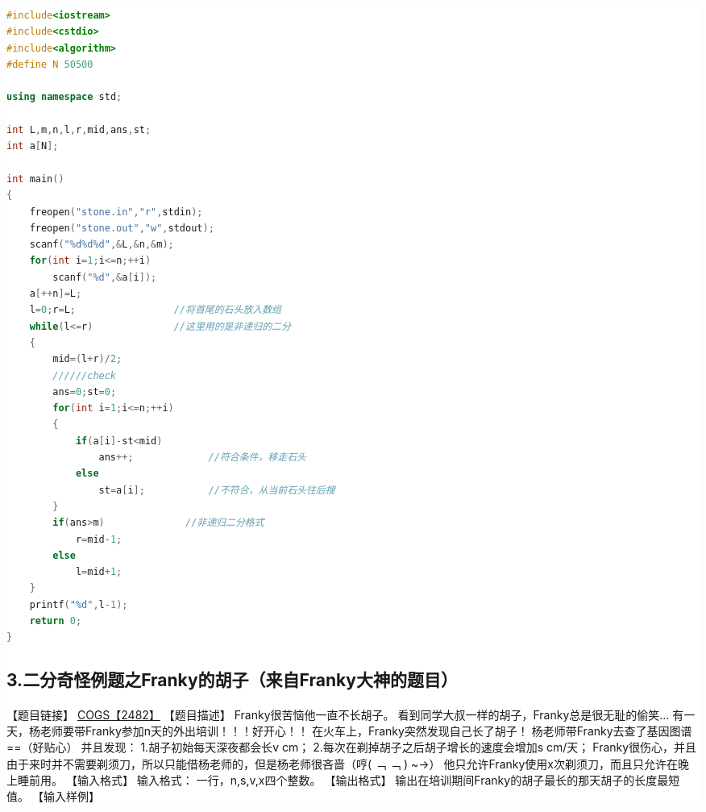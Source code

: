 ```C++
#include<iostream>
#include<cstdio>
#include<algorithm>
#define N 50500

using namespace std;

int L,m,n,l,r,mid,ans,st;
int a[N];

int main()
{
	freopen("stone.in","r",stdin);
	freopen("stone.out","w",stdout); 
	scanf("%d%d%d",&L,&n,&m);
	for(int i=1;i<=n;++i)
		scanf("%d",&a[i]);
	a[++n]=L;
	l=0;r=L;                 //将首尾的石头放入数组
	while(l<=r)              //这里用的是非递归的二分 
	{
		mid=(l+r)/2;
		//////check
		ans=0;st=0;
		for(int i=1;i<=n;++i)
		{
			if(a[i]-st<mid)
				ans++;             //符合条件，移走石头
			else
				st=a[i];           //不符合，从当前石头往后搜
		}
		if(ans>m)              //非递归二分格式
			r=mid-1;             
		else
			l=mid+1;
	}
	printf("%d",l-1);
	return 0;
}
```

## 3.二分奇怪例题之Franky的胡子（来自Franky大神的题目）
【题目链接】
[COGS【2482】](http://cogs.pro/cogs/problem/problem.php?pid=2482)
【题目描述】
Franky很苦恼他一直不长胡子。
看到同学大叔一样的胡子，Franky总是很无耻的偷笑...
有一天，杨老师要带Franky参加n天的外出培训！！！好开心！！
在火车上，Franky突然发现自己长了胡子！
杨老师带Franky去查了基因图谱==（好贴心）
并且发现：
1.胡子初始每天深夜都会长v cm；
2.每次在剃掉胡子之后胡子增长的速度会增加s cm/天；
Franky很伤心，并且由于来时并不需要剃须刀，所以只能借杨老师的，但是杨老师很吝啬（哼( ﹁ ﹁ ) ~→）
他只允许Franky使用x次剃须刀，而且只允许在晚上睡前用。
【输入格式】
输入格式：
一行，n,s,v,x四个整数。
【输出格式】
输出在培训期间Franky的胡子最长的那天胡子的长度最短值。
【输入样例】
